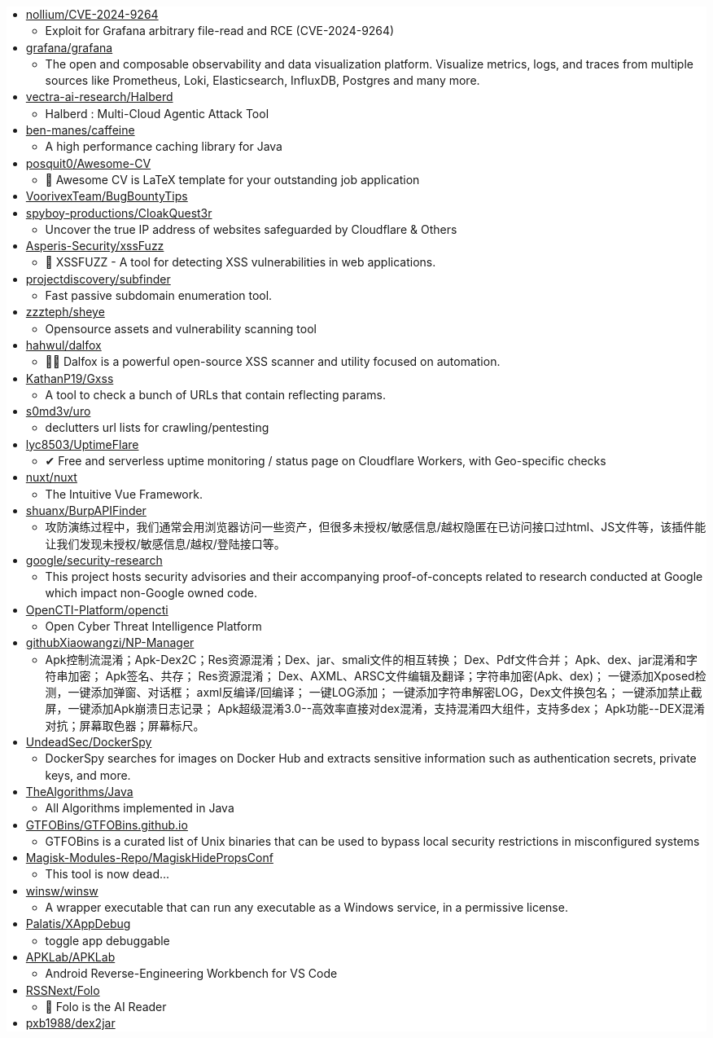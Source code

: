 - [nollium/CVE-2024-9264](https://github.com/nollium/CVE-2024-9264)
  - Exploit for Grafana arbitrary file-read and RCE (CVE-2024-9264)
- [grafana/grafana](https://github.com/grafana/grafana)
  - The open and composable observability and data visualization platform. Visualize metrics, logs, and traces from multiple sources like Prometheus, Loki, Elasticsearch, InfluxDB, Postgres and many more.
- [vectra-ai-research/Halberd](https://github.com/vectra-ai-research/Halberd)
  - Halberd : Multi-Cloud Agentic Attack Tool
- [ben-manes/caffeine](https://github.com/ben-manes/caffeine)
  - A high performance caching library for Java
- [posquit0/Awesome-CV](https://github.com/posquit0/Awesome-CV)
  - :page_facing_up: Awesome CV is LaTeX template for your outstanding job application
- [VoorivexTeam/BugBountyTips](https://github.com/VoorivexTeam/BugBountyTips)
- [spyboy-productions/CloakQuest3r](https://github.com/spyboy-productions/CloakQuest3r)
  - Uncover the true IP address of websites safeguarded by Cloudflare & Others
- [Asperis-Security/xssFuzz](https://github.com/Asperis-Security/xssFuzz)
  - 🚀 XSSFUZZ - A tool for detecting XSS vulnerabilities in web applications.
- [projectdiscovery/subfinder](https://github.com/projectdiscovery/subfinder)
  - Fast passive subdomain enumeration tool.
- [zzzteph/sheye](https://github.com/zzzteph/sheye)
  - Opensource assets and vulnerability scanning tool
- [hahwul/dalfox](https://github.com/hahwul/dalfox)
  - 🌙🦊 Dalfox is a powerful open-source XSS scanner and utility focused on automation.
- [KathanP19/Gxss](https://github.com/KathanP19/Gxss)
  - A tool to check a bunch of URLs that contain reflecting params.
- [s0md3v/uro](https://github.com/s0md3v/uro)
  - declutters url lists for crawling/pentesting
- [lyc8503/UptimeFlare](https://github.com/lyc8503/UptimeFlare)
  - ✔ Free and serverless uptime monitoring / status page on Cloudflare Workers, with Geo-specific checks
- [nuxt/nuxt](https://github.com/nuxt/nuxt)
  - The Intuitive Vue Framework.
- [shuanx/BurpAPIFinder](https://github.com/shuanx/BurpAPIFinder)
  - 攻防演练过程中，我们通常会用浏览器访问一些资产，但很多未授权/敏感信息/越权隐匿在已访问接口过html、JS文件等，该插件能让我们发现未授权/敏感信息/越权/登陆接口等。
- [google/security-research](https://github.com/google/security-research)
  - This project hosts security advisories and their accompanying proof-of-concepts related to research conducted at Google which impact non-Google owned code.
- [OpenCTI-Platform/opencti](https://github.com/OpenCTI-Platform/opencti)
  - Open Cyber Threat Intelligence Platform
- [githubXiaowangzi/NP-Manager](https://github.com/githubXiaowangzi/NP-Manager)
  - Apk控制流混淆；Apk-Dex2C；Res资源混淆；Dex、jar、smali文件的相互转换； Dex、Pdf文件合并； Apk、dex、jar混淆和字符串加密； Apk签名、共存； Res资源混淆； Dex、AXML、ARSC文件编辑及翻译；字符串加密(Apk、dex)；  一键添加Xposed检测，一键添加弹窗、对话框； axml反编译/回编译； 一键LOG添加； 一键添加字符串解密LOG，Dex文件换包名； 一键添加禁止截屏，一键添加Apk崩溃日志记录； Apk超级混淆3.0--高效率直接对dex混淆，支持混淆四大组件，支持多dex； Apk功能--DEX混淆对抗；屏幕取色器；屏幕标尺。
- [UndeadSec/DockerSpy](https://github.com/UndeadSec/DockerSpy)
  - DockerSpy searches for images on Docker Hub and extracts sensitive information such as authentication secrets, private keys, and more.
- [TheAlgorithms/Java](https://github.com/TheAlgorithms/Java)
  - All Algorithms implemented in Java
- [GTFOBins/GTFOBins.github.io](https://github.com/GTFOBins/GTFOBins.github.io)
  - GTFOBins is a curated list of Unix binaries that can be used to bypass local security restrictions in misconfigured systems
- [Magisk-Modules-Repo/MagiskHidePropsConf](https://github.com/Magisk-Modules-Repo/MagiskHidePropsConf)
  - This tool is now dead...
- [winsw/winsw](https://github.com/winsw/winsw)
  - A wrapper executable that can run any executable as a Windows service, in a permissive license.
- [Palatis/XAppDebug](https://github.com/Palatis/XAppDebug)
  - toggle app debuggable
- [APKLab/APKLab](https://github.com/APKLab/APKLab)
  - Android Reverse-Engineering Workbench for VS Code
- [RSSNext/Folo](https://github.com/RSSNext/Folo)
  - 🧡 Folo is the AI Reader
- [pxb1988/dex2jar](https://github.com/pxb1988/dex2jar)